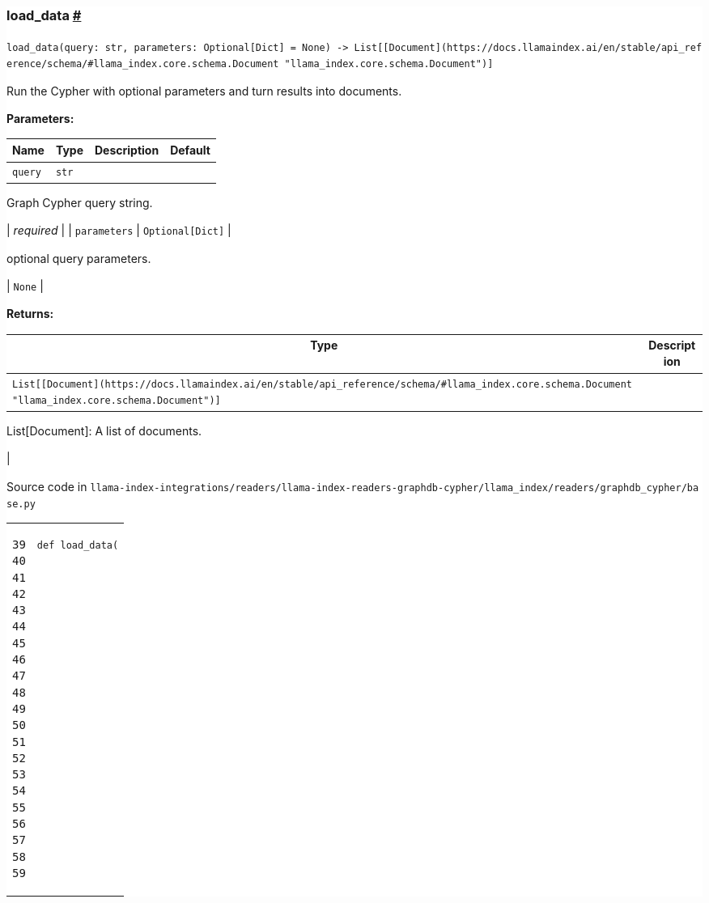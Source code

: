 ### load\_data [#](https://docs.llamaindex.ai/en/stable/api_reference/readers/graphdb_cypher/#llama_index.readers.graphdb_cypher.GraphDBCypherReader.load_data "Permanent link")

```
load_data(query: str, parameters: Optional[Dict] = None) -> List[[Document](https://docs.llamaindex.ai/en/stable/api_reference/schema/#llama_index.core.schema.Document "llama_index.core.schema.Document")]
```

Run the Cypher with optional parameters and turn results into documents.

**Parameters:**

| Name | Type | Description | Default |
| --- | --- | --- | --- |
| `query` | `str` | 
Graph Cypher query string.



 | _required_ |
| `parameters` | `Optional[Dict]` | 

optional query parameters.



 | `None` |

**Returns:**

| Type | Description |
| --- | --- |
| `List[[Document](https://docs.llamaindex.ai/en/stable/api_reference/schema/#llama_index.core.schema.Document "llama_index.core.schema.Document")]` | 
List\[Document\]: A list of documents.



 |

Source code in `llama-index-integrations/readers/llama-index-readers-graphdb-cypher/llama_index/readers/graphdb_cypher/base.py`

<table class="highlighttable"><tbody><tr><td class="linenos"><div class="linenodiv"><pre><span></span><span class="normal">39</span>
<span class="normal">40</span>
<span class="normal">41</span>
<span class="normal">42</span>
<span class="normal">43</span>
<span class="normal">44</span>
<span class="normal">45</span>
<span class="normal">46</span>
<span class="normal">47</span>
<span class="normal">48</span>
<span class="normal">49</span>
<span class="normal">50</span>
<span class="normal">51</span>
<span class="normal">52</span>
<span class="normal">53</span>
<span class="normal">54</span>
<span class="normal">55</span>
<span class="normal">56</span>
<span class="normal">57</span>
<span class="normal">58</span>
<span class="normal">59</span></pre></div></td><td class="code"><div><pre><span></span><code><span class="k">def</span> <span class="nf">load_data</span><span class="p">(</span>